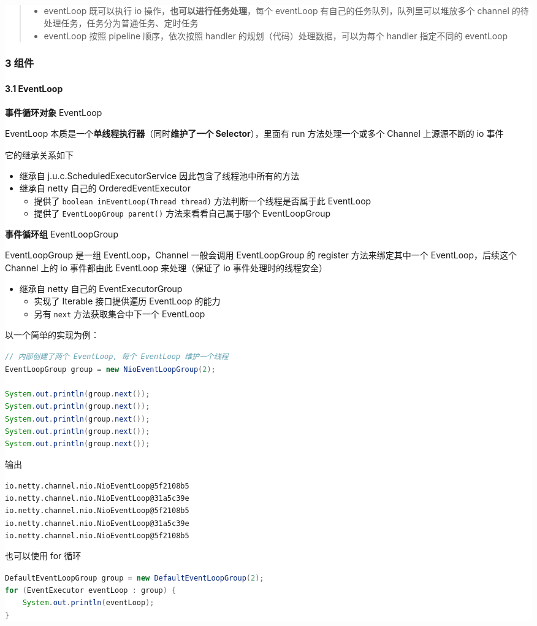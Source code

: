 >   * eventLoop 既可以执行 io 操作，**也可以进行任务处理**，每个 eventLoop 有自己的任务队列，队列里可以堆放多个 channel 的待处理任务，任务分为普通任务、定时任务
>   * eventLoop 按照 pipeline 顺序，依次按照 handler 的规划（代码）处理数据，可以为每个 handler 指定不同的 eventLoop



### 3 组件

#### 3.1 EventLoop

**事件循环对象** EventLoop

EventLoop 本质是一个**单线程执行器**（同时**维护了一个 Selector**），里面有 run 方法处理一个或多个 Channel 上源源不断的 io 事件

它的继承关系如下

- 继承自 j.u.c.ScheduledExecutorService 因此包含了线程池中所有的方法
- 继承自 netty 自己的 OrderedEventExecutor
  - 提供了 `boolean inEventLoop(Thread thread)` 方法判断一个线程是否属于此 EventLoop
  - 提供了 `EventLoopGroup parent()` 方法来看看自己属于哪个 EventLoopGroup

**事件循环组** EventLoopGroup

EventLoopGroup 是一组 EventLoop，Channel 一般会调用 EventLoopGroup 的 register 方法来绑定其中一个 EventLoop，后续这个 Channel 上的 io 事件都由此 EventLoop 来处理（保证了 io 事件处理时的线程安全）

- 继承自 netty 自己的 EventExecutorGroup
  - 实现了 Iterable 接口提供遍历 EventLoop 的能力
  - 另有 `next` 方法获取集合中下一个 EventLoop

以一个简单的实现为例：

```java
// 内部创建了两个 EventLoop, 每个 EventLoop 维护一个线程
EventLoopGroup group = new NioEventLoopGroup(2);

System.out.println(group.next());
System.out.println(group.next());
System.out.println(group.next());
System.out.println(group.next());
System.out.println(group.next());
```

输出

```
io.netty.channel.nio.NioEventLoop@5f2108b5
io.netty.channel.nio.NioEventLoop@31a5c39e
io.netty.channel.nio.NioEventLoop@5f2108b5
io.netty.channel.nio.NioEventLoop@31a5c39e
io.netty.channel.nio.NioEventLoop@5f2108b5
```

也可以使用 for 循环

```java
DefaultEventLoopGroup group = new DefaultEventLoopGroup(2);
for (EventExecutor eventLoop : group) {
    System.out.println(eventLoop);
}
```
